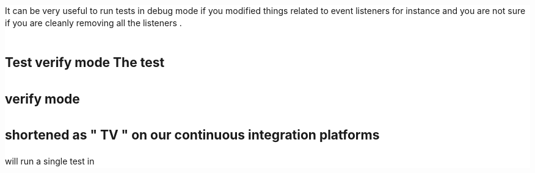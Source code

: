 It
can
be
very
useful
to
run
tests
in
debug
mode
if
you
modified
things
related
to
event
listeners
for
instance
and
you
are
not
sure
if
you
are
cleanly
removing
all
the
listeners
.
#
#
#
Test
verify
mode
The
test
-
verify
mode
-
shortened
as
"
TV
"
on
our
continuous
integration
platforms
-
will
run
a
single
test
in
